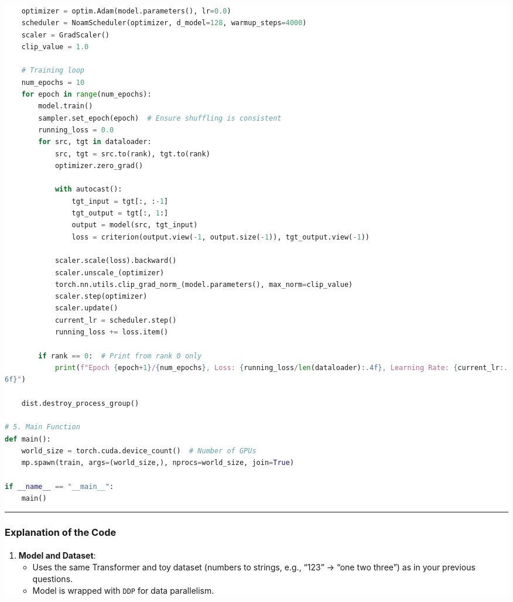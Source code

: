 ```python
    optimizer = optim.Adam(model.parameters(), lr=0.0)
    scheduler = NoamScheduler(optimizer, d_model=128, warmup_steps=4000)
    scaler = GradScaler()
    clip_value = 1.0
    
    # Training loop
    num_epochs = 10
    for epoch in range(num_epochs):
        model.train()
        sampler.set_epoch(epoch)  # Ensure shuffling is consistent
        running_loss = 0.0
        for src, tgt in dataloader:
            src, tgt = src.to(rank), tgt.to(rank)
            optimizer.zero_grad()
            
            with autocast():
                tgt_input = tgt[:, :-1]
                tgt_output = tgt[:, 1:]
                output = model(src, tgt_input)
                loss = criterion(output.view(-1, output.size(-1)), tgt_output.view(-1))
            
            scaler.scale(loss).backward()
            scaler.unscale_(optimizer)
            torch.nn.utils.clip_grad_norm_(model.parameters(), max_norm=clip_value)
            scaler.step(optimizer)
            scaler.update()
            current_lr = scheduler.step()
            running_loss += loss.item()
        
        if rank == 0:  # Print from rank 0 only
            print(f"Epoch {epoch+1}/{num_epochs}, Loss: {running_loss/len(dataloader):.4f}, Learning Rate: {current_lr:.6f}")
    
    dist.destroy_process_group()

# 5. Main Function
def main():
    world_size = torch.cuda.device_count()  # Number of GPUs
    mp.spawn(train, args=(world_size,), nprocs=world_size, join=True)

if __name__ == "__main__":
    main()
```

---

### **Explanation of the Code**

1. **Model and Dataset**:
   - Uses the same Transformer and toy dataset (numbers to strings, e.g., “123” → “one two three”) as in your previous questions.
   - Model is wrapped with `DDP` for data parallelism.
